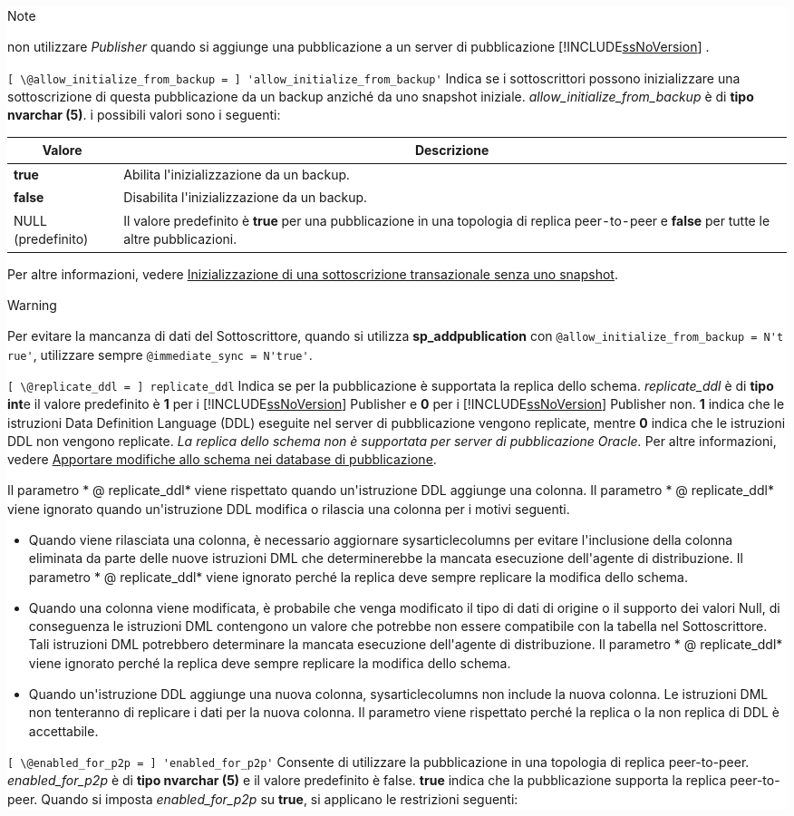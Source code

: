 > [!NOTE]  
>  non utilizzare *Publisher* quando si aggiunge una pubblicazione a un server di pubblicazione [!INCLUDE[ssNoVersion](../../includes/ssnoversion-md.md)] .  
  
`[ \@allow_initialize_from_backup = ] 'allow_initialize_from_backup'` Indica se i sottoscrittori possono inizializzare una sottoscrizione di questa pubblicazione da un backup anziché da uno snapshot iniziale. *allow_initialize_from_backup* è di **tipo nvarchar (5)**. i possibili valori sono i seguenti:  
  
|Valore|Descrizione|  
|-----------|-----------------|  
|**true**|Abilita l'inizializzazione da un backup.|  
|**false**|Disabilita l'inizializzazione da un backup.|  
|NULL (predefinito)|Il valore predefinito è **true** per una pubblicazione in una topologia di replica peer-to-peer e **false** per tutte le altre pubblicazioni.|  
  
 Per altre informazioni, vedere [Inizializzazione di una sottoscrizione transazionale senza uno snapshot](../../relational-databases/replication/initialize-a-transactional-subscription-without-a-snapshot.md).  
  
> [!WARNING]  
>  Per evitare la mancanza di dati del Sottoscrittore, quando si utilizza **sp_addpublication** con `@allow_initialize_from_backup = N'true'`, utilizzare sempre `@immediate_sync = N'true'`.  
  
`[ \@replicate_ddl = ] replicate_ddl` Indica se per la pubblicazione è supportata la replica dello schema. *replicate_ddl* è di **tipo int**e il valore predefinito è **1** per i [!INCLUDE[ssNoVersion](../../includes/ssnoversion-md.md)] Publisher e **0** per i [!INCLUDE[ssNoVersion](../../includes/ssnoversion-md.md)] Publisher non. **1** indica che le istruzioni Data Definition Language (DDL) eseguite nel server di pubblicazione vengono replicate, mentre **0** indica che le istruzioni DDL non vengono replicate. *La replica dello schema non è supportata per server di pubblicazione Oracle.* Per altre informazioni, vedere [Apportare modifiche allo schema nei database di pubblicazione](../../relational-databases/replication/publish/make-schema-changes-on-publication-databases.md).  
  
 Il parametro * \@ replicate_ddl* viene rispettato quando un'istruzione DDL aggiunge una colonna. Il parametro * \@ replicate_ddl* viene ignorato quando un'istruzione DDL modifica o rilascia una colonna per i motivi seguenti.  
  
-   Quando viene rilasciata una colonna, è necessario aggiornare sysarticlecolumns per evitare l'inclusione della colonna eliminata da parte delle nuove istruzioni DML che determinerebbe la mancata esecuzione dell'agente di distribuzione. Il parametro * \@ replicate_ddl* viene ignorato perché la replica deve sempre replicare la modifica dello schema.  
  
-   Quando una colonna viene modificata, è probabile che venga modificato il tipo di dati di origine o il supporto dei valori Null, di conseguenza le istruzioni DML contengono un valore che potrebbe non essere compatibile con la tabella nel Sottoscrittore. Tali istruzioni DML potrebbero determinare la mancata esecuzione dell'agente di distribuzione. Il parametro * \@ replicate_ddl* viene ignorato perché la replica deve sempre replicare la modifica dello schema.  
  
-   Quando un'istruzione DDL aggiunge una nuova colonna, sysarticlecolumns non include la nuova colonna. Le istruzioni DML non tenteranno di replicare i dati per la nuova colonna. Il parametro viene rispettato perché la replica o la non replica di DDL è accettabile.  
  
`[ \@enabled_for_p2p = ] 'enabled_for_p2p'` Consente di utilizzare la pubblicazione in una topologia di replica peer-to-peer. *enabled_for_p2p* è di **tipo nvarchar (5)** e il valore predefinito è false. **true** indica che la pubblicazione supporta la replica peer-to-peer. Quando si imposta *enabled_for_p2p* su **true**, si applicano le restrizioni seguenti:  
  